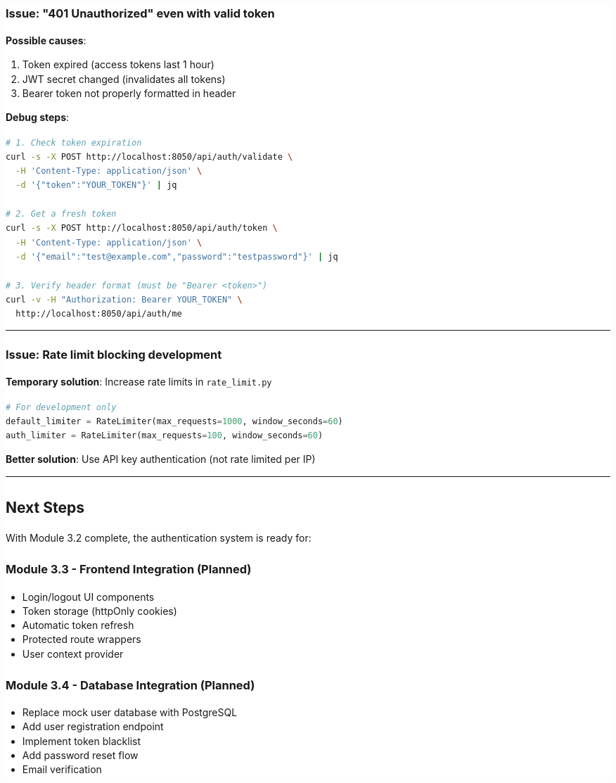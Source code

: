 
### Issue: "401 Unauthorized" even with valid token

**Possible causes**:
1. Token expired (access tokens last 1 hour)
2. JWT secret changed (invalidates all tokens)
3. Bearer token not properly formatted in header

**Debug steps**:

```bash
# 1. Check token expiration
curl -s -X POST http://localhost:8050/api/auth/validate \
  -H 'Content-Type: application/json' \
  -d '{"token":"YOUR_TOKEN"}' | jq

# 2. Get a fresh token
curl -s -X POST http://localhost:8050/api/auth/token \
  -H 'Content-Type: application/json' \
  -d '{"email":"test@example.com","password":"testpassword"}' | jq

# 3. Verify header format (must be "Bearer <token>")
curl -v -H "Authorization: Bearer YOUR_TOKEN" \
  http://localhost:8050/api/auth/me
```

---

### Issue: Rate limit blocking development

**Temporary solution**: Increase rate limits in `rate_limit.py`

```python
# For development only
default_limiter = RateLimiter(max_requests=1000, window_seconds=60)
auth_limiter = RateLimiter(max_requests=100, window_seconds=60)
```

**Better solution**: Use API key authentication (not rate limited per IP)

---

## Next Steps

With Module 3.2 complete, the authentication system is ready for:

### Module 3.3 - Frontend Integration (Planned)
- Login/logout UI components
- Token storage (httpOnly cookies)
- Automatic token refresh
- Protected route wrappers
- User context provider

### Module 3.4 - Database Integration (Planned)
- Replace mock user database with PostgreSQL
- Add user registration endpoint
- Implement token blacklist
- Add password reset flow
- Email verification
